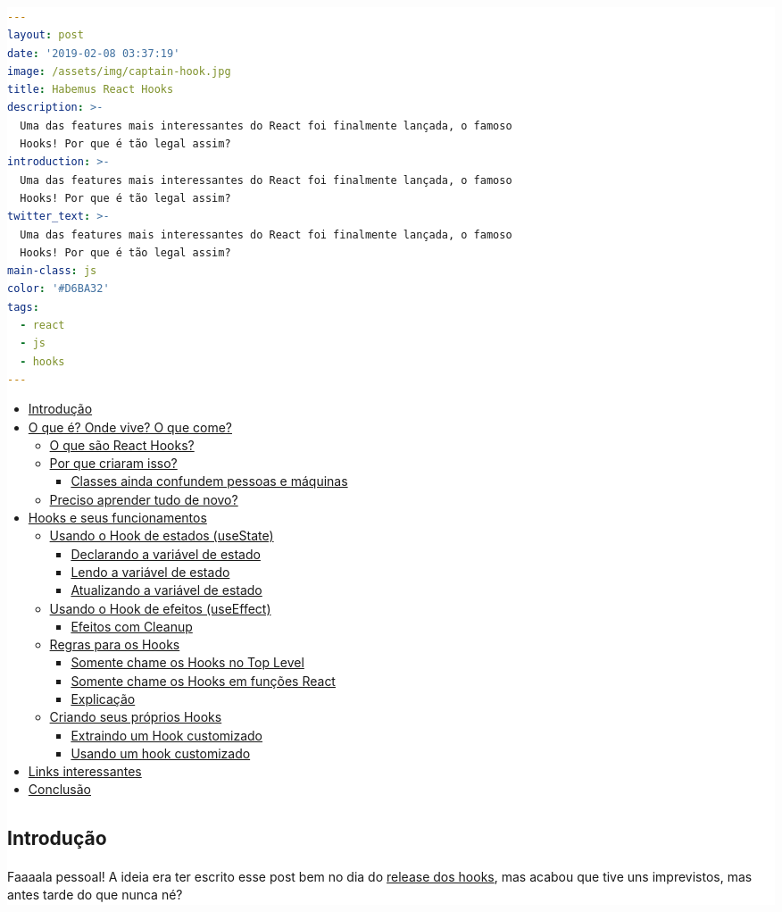 ```yaml
---
layout: post
date: '2019-02-08 03:37:19'
image: /assets/img/captain-hook.jpg
title: Habemus React Hooks
description: >-
  Uma das features mais interessantes do React foi finalmente lançada, o famoso
  Hooks! Por que é tão legal assim?
introduction: >-
  Uma das features mais interessantes do React foi finalmente lançada, o famoso
  Hooks! Por que é tão legal assim?
twitter_text: >-
  Uma das features mais interessantes do React foi finalmente lançada, o famoso
  Hooks! Por que é tão legal assim?
main-class: js
color: '#D6BA32'
tags:
  - react
  - js
  - hooks
---
```


- [Introdução](#introdução)
- [O que é? Onde vive? O que come?](#o-que-é-onde-vive-o-que-come)
  - [O que são React Hooks?](#o-que-sao-react-hooks)
  - [Por que criaram isso?](#por-que-criaram-isso)
    - [Classes ainda confundem pessoas e máquinas](#classes-ainda-confundem-pessoas-e-máquinas)
  - [Preciso aprender tudo de novo?](#preciso-aprender-tudo-de-novo)
- [Hooks e seus funcionamentos](#hooks-e-seus-funcionamentos)
  - [Usando o Hook de estados (useState)](#usando-o-hook-de-estados-usestate)
    - [Declarando a variável de estado](#declarando-a-variavel-de-estado)
    - [Lendo a variável de estado](#lendo-a-variável-de-estado)
    - [Atualizando a variável de estado](#atualizando-a-variável-de-estado)
  - [Usando o Hook de efeitos (useEffect)](#usando-o-hook-de-efeitos-useeffect)
    - [Efeitos com Cleanup](#efeitos-com-cleanup)
  - [Regras para os Hooks](#regras-para-os-hooks)
    - [Somente chame os Hooks no Top Level](#somente-chame-os-hooks-no-top-level)
    - [Somente chame os Hooks em funções React](#somente-chame-os-hooks-em-funções-react)
    - [Explicação](#explicação)
  - [Criando seus próprios Hooks](#criando-seus-próprios-hooks)
    - [Extraindo um Hook customizado](#extraindo-um-hook-customizado)
    - [Usando um hook customizado](#usando-um-hook-customizado)
- [Links interessantes](#links-interessantes)
- [Conclusão](#conclusão)

## Introdução

Faaaala pessoal! A ideia era ter escrito esse post bem no dia do [release dos hooks](https://github.com/facebook/react/blob/master/CHANGELOG.md#1680-february-6-2019), mas acabou que tive uns imprevistos, mas antes tarde do que nunca né?
